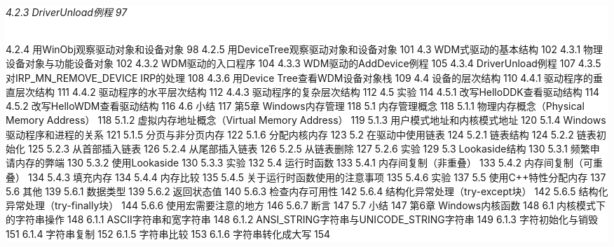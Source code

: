

###### 4.2.3 DriverUnload例程 97

4.2.4 用WinObj观察驱动对象和设备对象 98
4.2.5 用DeviceTree观察驱动对象和设备对象 101
4.3 WDM式驱动的基本结构 102
4.3.1 物理设备对象与功能设备对象 102
4.3.2 WDM驱动的入口程序 104
4.3.3 WDM驱动的AddDevice例程 105
4.3.4 DriverUnload例程 107
4.3.5 对IRP_MN_REMOVE_DEVICE IRP的处理 108
4.3.6 用Device Tree查看WDM设备对象栈 109
4.4 设备的层次结构 110
4.4.1 驱动程序的垂直层次结构 111
4.4.2 驱动程序的水平层次结构 112
4.4.3 驱动程序的复杂层次结构 112
4.5 实验 114
4.5.1 改写HelloDDK查看驱动结构 114
4.5.2 改写HelloWDM查看驱动结构 116
4.6 小结 117
第5章 Windows内存管理 118
5.1 内存管理概念 118
5.1.1 物理内存概念（Physical Memory Address） 118
5.1.2 虚拟内存地址概念（Virtual Memory Address） 119
5.1.3 用户模式地址和内核模式地址 120
5.1.4 Windows驱动程序和进程的关系 121
5.1.5 分页与非分页内存 122
5.1.6 分配内核内存 123
5.2 在驱动中使用链表 124
5.2.1 链表结构 124
5.2.2 链表初始化 125
5.2.3 从首部插入链表 126
5.2.4 从尾部插入链表 126
5.2.5 从链表删除 127
5.2.6 实验 129
5.3 Lookaside结构 130
5.3.1 频繁申请内存的弊端 130
5.3.2 使用Lookaside 130
5.3.3 实验 132
5.4 运行时函数 133
5.4.1 内存间复制（非重叠） 133
5.4.2 内存间复制（可重叠） 134
5.4.3 填充内存 134
5.4.4 内存比较 135
5.4.5 关于运行时函数使用的注意事项 135
5.4.6 实验 137
5.5 使用C++特性分配内存 137
5.6 其他 139
5.6.1 数据类型 139
5.6.2 返回状态值 140
5.6.3 检查内存可用性 142
5.6.4 结构化异常处理（try-except块） 142
5.6.5 结构化异常处理（try-finally块） 144
5.6.6 使用宏需要注意的地方 146
5.6.7 断言 147
5.7 小结 147
第6章 Windows内核函数 148
6.1 内核模式下的字符串操作 148
6.1.1 ASCII字符串和宽字符串 148
6.1.2 ANSI_STRING字符串与UNICODE_STRING字符串 149
6.1.3 字符初始化与销毁 151
6.1.4 字符串复制 152
6.1.5 字符串比较 153
6.1.6 字符串转化成大写 154